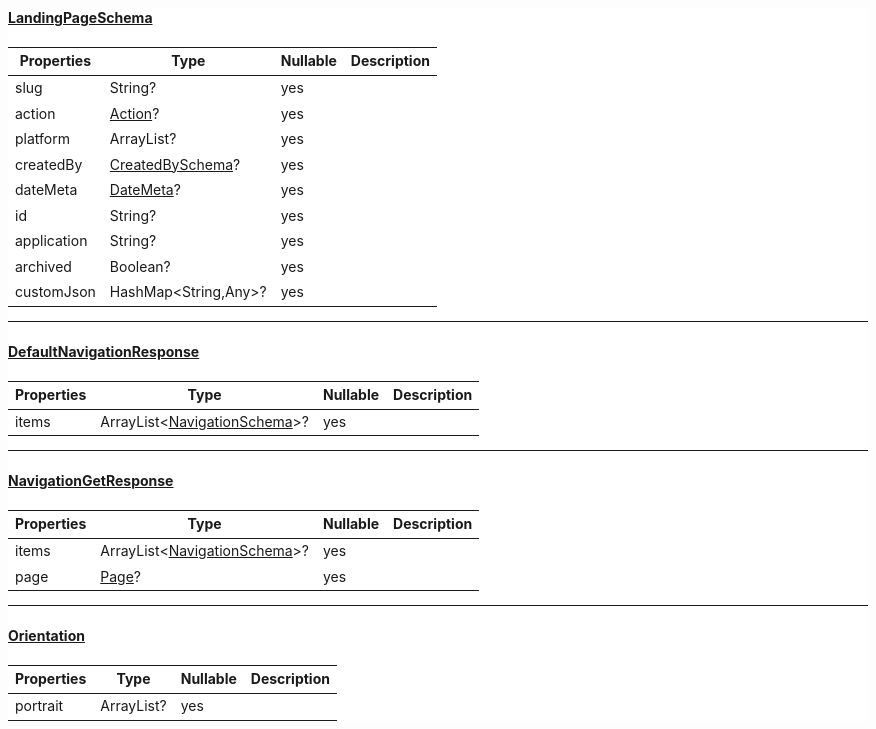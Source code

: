 
 
 
 #### [LandingPageSchema](#LandingPageSchema)

 | Properties | Type | Nullable | Description |
 | ---------- | ---- | -------- | ----------- |
 | slug | String? |  yes  |  |
 | action | [Action](#Action)? |  yes  |  |
 | platform | ArrayList<String>? |  yes  |  |
 | createdBy | [CreatedBySchema](#CreatedBySchema)? |  yes  |  |
 | dateMeta | [DateMeta](#DateMeta)? |  yes  |  |
 | id | String? |  yes  |  |
 | application | String? |  yes  |  |
 | archived | Boolean? |  yes  |  |
 | customJson | HashMap<String,Any>? |  yes  |  |

---


 
 
 #### [DefaultNavigationResponse](#DefaultNavigationResponse)

 | Properties | Type | Nullable | Description |
 | ---------- | ---- | -------- | ----------- |
 | items | ArrayList<[NavigationSchema](#NavigationSchema)>? |  yes  |  |

---


 
 
 #### [NavigationGetResponse](#NavigationGetResponse)

 | Properties | Type | Nullable | Description |
 | ---------- | ---- | -------- | ----------- |
 | items | ArrayList<[NavigationSchema](#NavigationSchema)>? |  yes  |  |
 | page | [Page](#Page)? |  yes  |  |

---


 
 
 #### [Orientation](#Orientation)

 | Properties | Type | Nullable | Description |
 | ---------- | ---- | -------- | ----------- |
 | portrait | ArrayList<String>? |  yes  |  |
